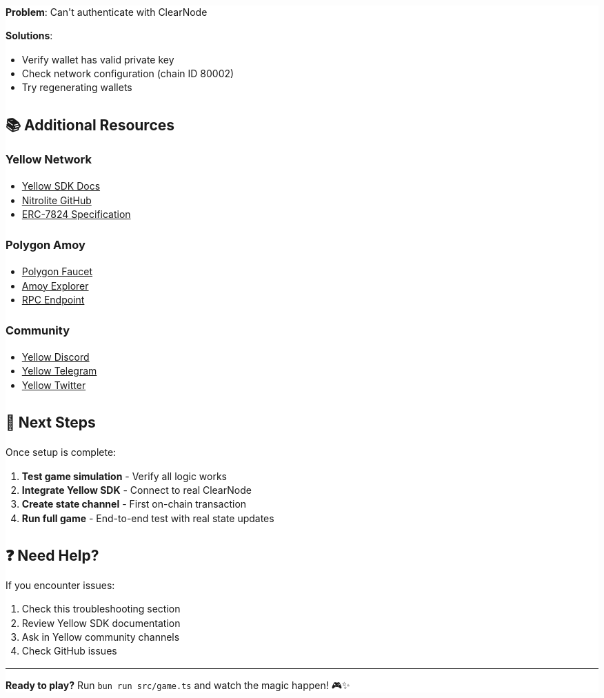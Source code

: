 **Problem**: Can't authenticate with ClearNode

**Solutions**:
- Verify wallet has valid private key
- Check network configuration (chain ID 80002)
- Try regenerating wallets

## 📚 Additional Resources

### Yellow Network
- [Yellow SDK Docs](https://erc7824.org)
- [Nitrolite GitHub](https://github.com/erc7824/nitrolite)
- [ERC-7824 Specification](https://erc7824.org/erc-7824)

### Polygon Amoy
- [Polygon Faucet](https://faucet.polygon.technology/)
- [Amoy Explorer](https://amoy.polygonscan.com/)
- [RPC Endpoint](https://rpc-amoy.polygon.technology)

### Community
- [Yellow Discord](https://discord.gg/yellownetwork)
- [Yellow Telegram](https://t.me/yellow_org)
- [Yellow Twitter](https://x.com/Yellow)

## 🎯 Next Steps

Once setup is complete:

1. **Test game simulation** - Verify all logic works
2. **Integrate Yellow SDK** - Connect to real ClearNode
3. **Create state channel** - First on-chain transaction
4. **Run full game** - End-to-end test with real state updates

## ❓ Need Help?

If you encounter issues:

1. Check this troubleshooting section
2. Review Yellow SDK documentation
3. Ask in Yellow community channels
4. Check GitHub issues

---

**Ready to play?** Run `bun run src/game.ts` and watch the magic happen! 🎮✨
